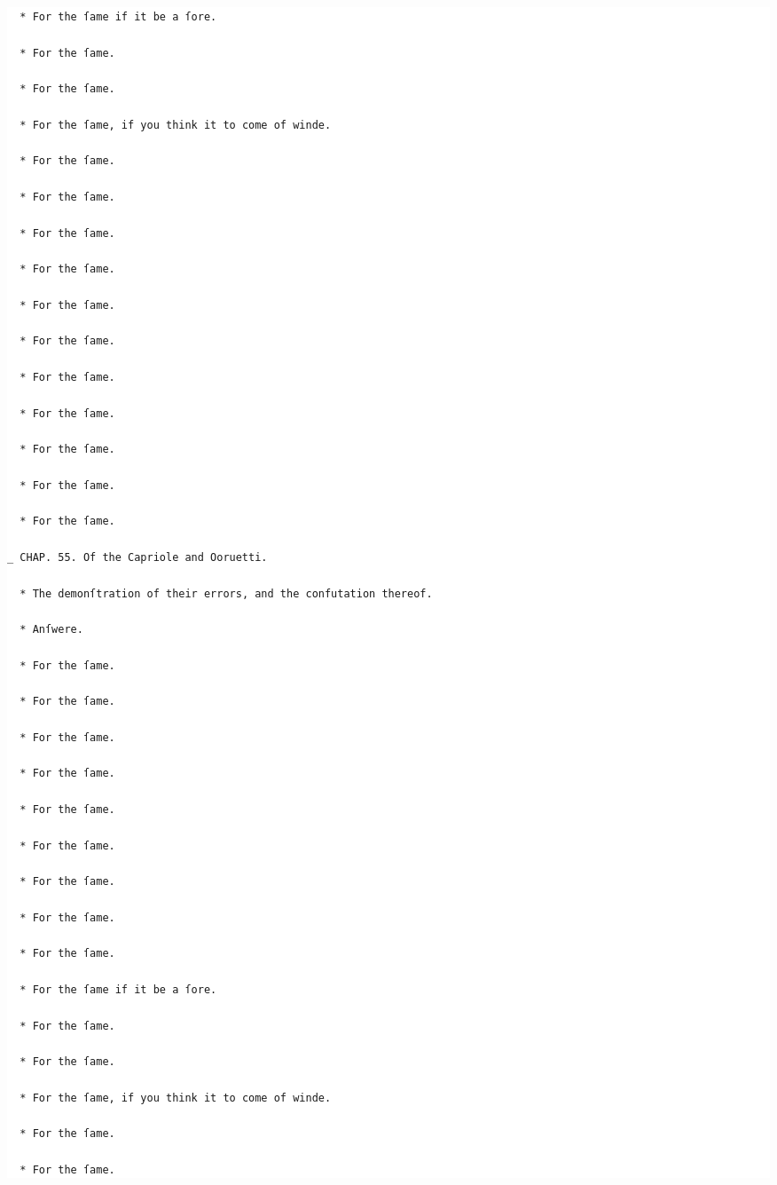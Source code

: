       * For the ſame if it be a ſore.

      * For the ſame.

      * For the ſame.

      * For the ſame, if you think it to come of winde.

      * For the ſame.

      * For the ſame.

      * For the ſame.

      * For the ſame.

      * For the ſame.

      * For the ſame.

      * For the ſame.

      * For the ſame.

      * For the ſame.

      * For the ſame.

      * For the ſame.

    _ CHAP. 55. Of the Capriole and Ooruetti.

      * The demonſtration of their errors, and the confutation thereof.

      * Anſwere.

      * For the ſame.

      * For the ſame.

      * For the ſame.

      * For the ſame.

      * For the ſame.

      * For the ſame.

      * For the ſame.

      * For the ſame.

      * For the ſame.

      * For the ſame if it be a ſore.

      * For the ſame.

      * For the ſame.

      * For the ſame, if you think it to come of winde.

      * For the ſame.

      * For the ſame.
